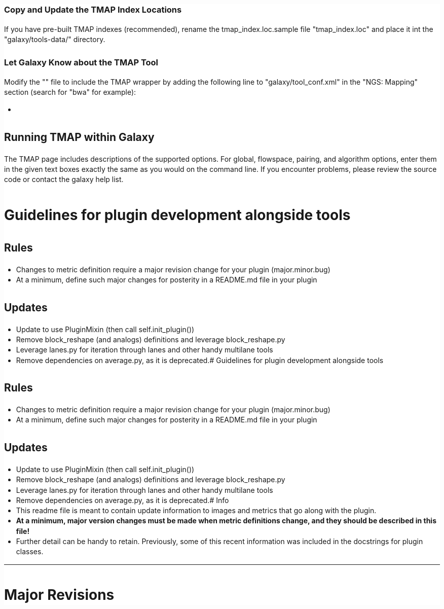 ### Copy and Update the TMAP Index Locations 
If you have pre-built TMAP indexes (recommended), rename the tmap_index.loc.sample
file "tmap_index.loc" and place it int the "galaxy/tools-data/" directory.

### Let Galaxy Know about the TMAP Tool
Modify the "" file to include the TMAP wrapper by adding the following line
to "galaxy/tool_conf.xml" in the "NGS: Mapping" section (search for "bwa" for example):
* <pre lang="xml"><code><tool file="sr_mapping/tmap_wrapper.xml" /></code></pre>

## Running TMAP within Galaxy
The TMAP page includes descriptions of the supported options.  For global, flowspace, 
pairing, and algorithm options, enter them in the given text boxes exactly the same 
as you would on the command line.  If you encounter problems, please review the source
code or contact the galaxy help list.
# Guidelines for plugin development alongside tools

## Rules
- Changes to metric definition require a major revision change for your plugin (major.minor.bug)
- At a minimum, define such major changes for posterity in a README.md file in your plugin

## Updates
- Update to use PluginMixin (then call self.init_plugin())
- Remove block_reshape (and analogs) definitions and leverage block_reshape.py
- Leverage lanes.py for iteration through lanes and other handy multilane tools
- Remove dependencies on average.py, as it is deprecated.# Guidelines for plugin development alongside tools

## Rules
- Changes to metric definition require a major revision change for your plugin (major.minor.bug)
- At a minimum, define such major changes for posterity in a README.md file in your plugin

## Updates
- Update to use PluginMixin (then call self.init_plugin())
- Remove block_reshape (and analogs) definitions and leverage block_reshape.py
- Leverage lanes.py for iteration through lanes and other handy multilane tools
- Remove dependencies on average.py, as it is deprecated.# Info
- This readme file is meant to contain update information to images and metrics that go along with the plugin.
- **At a minimum, major version changes must be made when metric definitions change, and they should be described in this file!**
- Further detail can be handy to retain.  Previously, some of this recent information was included in the docstrings for plugin classes.

---

# Major Revisions
